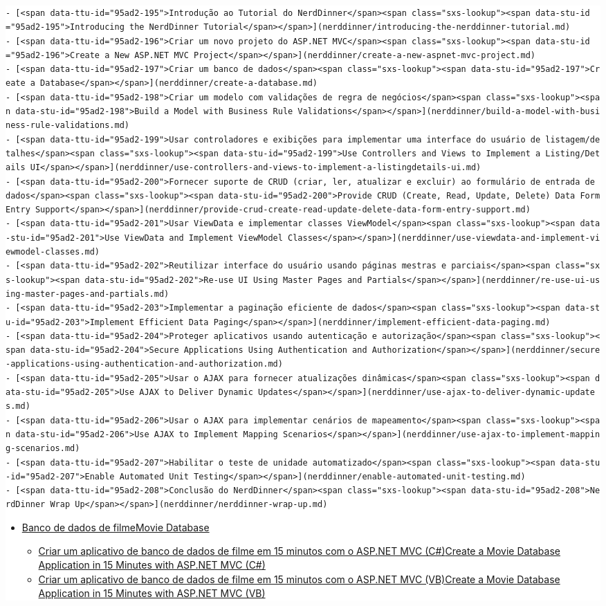     - [<span data-ttu-id="95ad2-195">Introdução ao Tutorial do NerdDinner</span><span class="sxs-lookup"><span data-stu-id="95ad2-195">Introducing the NerdDinner Tutorial</span></span>](nerddinner/introducing-the-nerddinner-tutorial.md)
    - [<span data-ttu-id="95ad2-196">Criar um novo projeto do ASP.NET MVC</span><span class="sxs-lookup"><span data-stu-id="95ad2-196">Create a New ASP.NET MVC Project</span></span>](nerddinner/create-a-new-aspnet-mvc-project.md)
    - [<span data-ttu-id="95ad2-197">Criar um banco de dados</span><span class="sxs-lookup"><span data-stu-id="95ad2-197">Create a Database</span></span>](nerddinner/create-a-database.md)
    - [<span data-ttu-id="95ad2-198">Criar um modelo com validações de regra de negócios</span><span class="sxs-lookup"><span data-stu-id="95ad2-198">Build a Model with Business Rule Validations</span></span>](nerddinner/build-a-model-with-business-rule-validations.md)
    - [<span data-ttu-id="95ad2-199">Usar controladores e exibições para implementar uma interface do usuário de listagem/detalhes</span><span class="sxs-lookup"><span data-stu-id="95ad2-199">Use Controllers and Views to Implement a Listing/Details UI</span></span>](nerddinner/use-controllers-and-views-to-implement-a-listingdetails-ui.md)
    - [<span data-ttu-id="95ad2-200">Fornecer suporte de CRUD (criar, ler, atualizar e excluir) ao formulário de entrada de dados</span><span class="sxs-lookup"><span data-stu-id="95ad2-200">Provide CRUD (Create, Read, Update, Delete) Data Form Entry Support</span></span>](nerddinner/provide-crud-create-read-update-delete-data-form-entry-support.md)
    - [<span data-ttu-id="95ad2-201">Usar ViewData e implementar classes ViewModel</span><span class="sxs-lookup"><span data-stu-id="95ad2-201">Use ViewData and Implement ViewModel Classes</span></span>](nerddinner/use-viewdata-and-implement-viewmodel-classes.md)
    - [<span data-ttu-id="95ad2-202">Reutilizar interface do usuário usando páginas mestras e parciais</span><span class="sxs-lookup"><span data-stu-id="95ad2-202">Re-use UI Using Master Pages and Partials</span></span>](nerddinner/re-use-ui-using-master-pages-and-partials.md)
    - [<span data-ttu-id="95ad2-203">Implementar a paginação eficiente de dados</span><span class="sxs-lookup"><span data-stu-id="95ad2-203">Implement Efficient Data Paging</span></span>](nerddinner/implement-efficient-data-paging.md)
    - [<span data-ttu-id="95ad2-204">Proteger aplicativos usando autenticação e autorização</span><span class="sxs-lookup"><span data-stu-id="95ad2-204">Secure Applications Using Authentication and Authorization</span></span>](nerddinner/secure-applications-using-authentication-and-authorization.md)
    - [<span data-ttu-id="95ad2-205">Usar o AJAX para fornecer atualizações dinâmicas</span><span class="sxs-lookup"><span data-stu-id="95ad2-205">Use AJAX to Deliver Dynamic Updates</span></span>](nerddinner/use-ajax-to-deliver-dynamic-updates.md)
    - [<span data-ttu-id="95ad2-206">Usar o AJAX para implementar cenários de mapeamento</span><span class="sxs-lookup"><span data-stu-id="95ad2-206">Use AJAX to Implement Mapping Scenarios</span></span>](nerddinner/use-ajax-to-implement-mapping-scenarios.md)
    - [<span data-ttu-id="95ad2-207">Habilitar o teste de unidade automatizado</span><span class="sxs-lookup"><span data-stu-id="95ad2-207">Enable Automated Unit Testing</span></span>](nerddinner/enable-automated-unit-testing.md)
    - [<span data-ttu-id="95ad2-208">Conclusão do NerdDinner</span><span class="sxs-lookup"><span data-stu-id="95ad2-208">NerdDinner Wrap Up</span></span>](nerddinner/nerddinner-wrap-up.md)
- [<span data-ttu-id="95ad2-209">Banco de dados de filme</span><span class="sxs-lookup"><span data-stu-id="95ad2-209">Movie Database</span></span>](movie-database/index.md)

    - [<span data-ttu-id="95ad2-210">Criar um aplicativo de banco de dados de filme em 15 minutos com o ASP.NET MVC (C#)</span><span class="sxs-lookup"><span data-stu-id="95ad2-210">Create a Movie Database Application in 15 Minutes with ASP.NET MVC (C#)</span></span>](movie-database/create-a-movie-database-application-in-15-minutes-with-asp-net-mvc-cs.md)
    - [<span data-ttu-id="95ad2-211">Criar um aplicativo de banco de dados de filme em 15 minutos com o ASP.NET MVC (VB)</span><span class="sxs-lookup"><span data-stu-id="95ad2-211">Create a Movie Database Application in 15 Minutes with ASP.NET MVC (VB)</span></span>](movie-database/create-a-movie-database-application-in-15-minutes-with-asp-net-mvc-vb.md)
